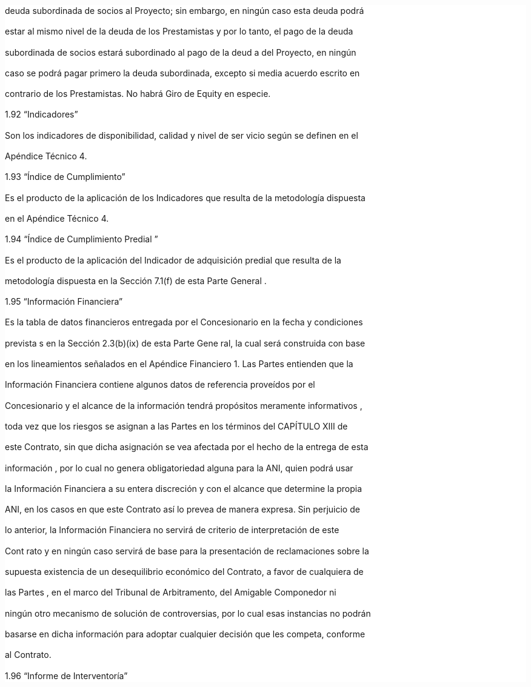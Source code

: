 deuda subordinada de socios al Proyecto; sin embargo, en ningún caso esta deuda podrá

estar al mismo nivel de la deuda de los Prestamistas y por lo tanto, el pago de la deuda

subordinada de socios estará subordinado al pago de la deud a del Proyecto, en ningún

caso se podrá pagar primero la deuda subordinada, excepto si media acuerdo escrito en

contrario de los Prestamistas. No habrá Giro de Equity en especie.

1.92 “Indicadores”

Son los indicadores de disponibilidad, calidad y nivel de ser vicio según se definen en el

Apéndice Técnico 4.

1.93 “Índice de Cumplimiento”

Es el producto de la aplicación de los Indicadores que resulta de la metodología dispuesta

en el Apéndice Técnico 4.

1.94 “Índice de Cumplimiento Predial ”

Es el producto de la aplicación del Indicador  de adquisición predial que resulta de la

metodología dispuesta en la Sección 7.1(f)  de esta Parte General .

1.95 “Información Financiera”

Es la tabla de datos financieros entregada por el Concesionario en la fecha y condiciones

prevista s en la Sección 2.3(b)(ix)  de esta Parte Gene ral, la cual será construida con base

en los lineamientos señalados  en el Apéndice Financiero 1. Las Partes entienden que la

Información Financiera contiene algunos  datos de referencia proveídos por el

Concesionario  y el alcance de la  información tendrá propósitos meramente informativos ,

toda vez que los riesgos se asignan a las  Partes  en los términos del CAPÍTULO XIII  de

este Contrato, sin que dicha asignación se vea afectada por el hecho de la entrega de esta

información , por lo cual no genera obligatoriedad alguna para la ANI, quien podrá usar

la Información Financiera a su entera discreción y con el alcance que determine la propia

ANI, en los casos en que este Contrato así lo prevea de manera expresa. Sin perjuicio de

lo anterior, la Información Financiera no servirá de criterio de interpretación de este

Cont rato y en ningún caso servirá de base para la presentación de reclamaciones sobre la

supuesta existencia de un desequilibrio económico del Contrato, a favor de cualquiera de

las Partes , en el marco del Tribunal de Arbitramento, del Amigable Componedor ni

ningún otro mecanismo de solución de controversias, por lo cual esas instancias no podrán

basarse en dicha información para adoptar cualquier decisión que les competa, conforme

al Contrato.

1.96 “Informe de Interventoría”
